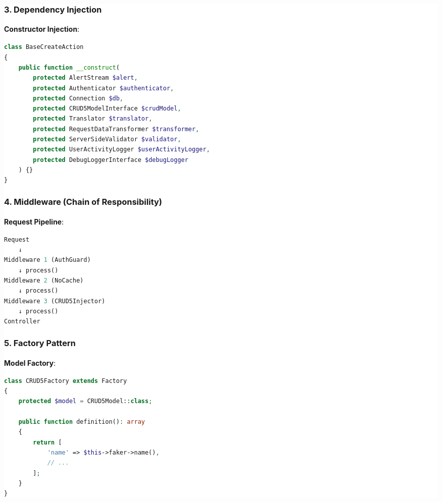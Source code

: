 ### 3. Dependency Injection

**Constructor Injection**:
```php
class BaseCreateAction
{
    public function __construct(
        protected AlertStream $alert,
        protected Authenticator $authenticator,
        protected Connection $db,
        protected CRUD5ModelInterface $crudModel,
        protected Translator $translator,
        protected RequestDataTransformer $transformer,
        protected ServerSideValidator $validator,
        protected UserActivityLogger $userActivityLogger,
        protected DebugLoggerInterface $debugLogger
    ) {}
}
```

### 4. Middleware (Chain of Responsibility)

**Request Pipeline**:
```php
Request
    ↓
Middleware 1 (AuthGuard)
    ↓ process()
Middleware 2 (NoCache)
    ↓ process()
Middleware 3 (CRUD5Injector)
    ↓ process()
Controller
```

### 5. Factory Pattern

**Model Factory**:
```php
class CRUD5Factory extends Factory
{
    protected $model = CRUD5Model::class;
    
    public function definition(): array
    {
        return [
            'name' => $this->faker->name(),
            // ...
        ];
    }
}
```
